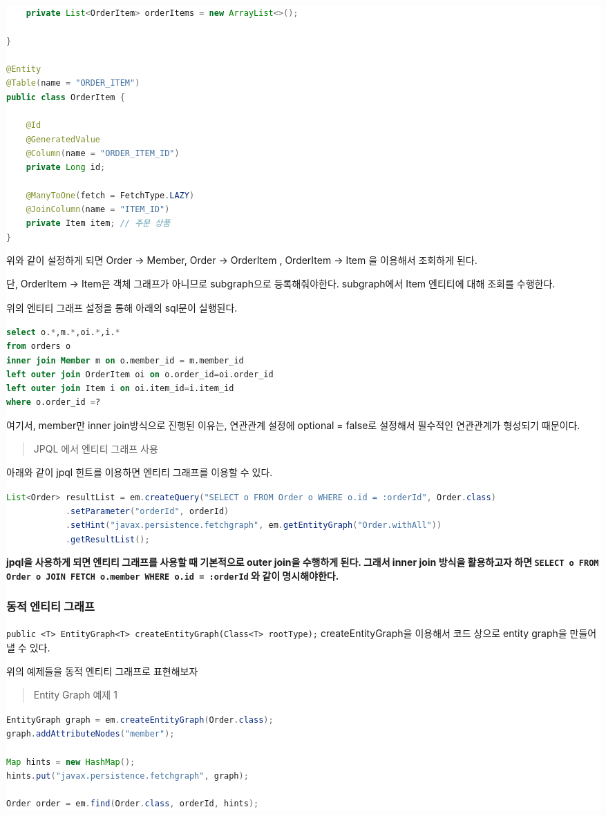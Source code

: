 ```java
    private List<OrderItem> orderItems = new ArrayList<>();

}

@Entity
@Table(name = "ORDER_ITEM")
public class OrderItem {
    
    @Id
    @GeneratedValue
    @Column(name = "ORDER_ITEM_ID")
    private Long id;
    
    @ManyToOne(fetch = FetchType.LAZY)
    @JoinColumn(name = "ITEM_ID")
    private Item item; // 주문 상품
}
```

위와 같이 설정하게 되면
Order -> Member, Order -> OrderItem , OrderItem -> Item 을 이용해서 조회하게 된다.

단, OrderItem -> Item은 객체 그래프가 아니므로 subgraph으로 등록해줘야한다. subgraph에서 Item 엔티티에 대해 조회를 수행한다.

위의 엔티티 그래프 설정을 통해 아래의 sql문이 실행된다.

```sql
select o.*,m.*,oi.*,i.*
from orders o
inner join Member m on o.member_id = m.member_id
left outer join OrderItem oi on o.order_id=oi.order_id
left outer join Item i on oi.item_id=i.item_id
where o.order_id =?
```
여기서, member만 inner join방식으로 진행된 이유는, 연관관계 설정에 optional = false로 설정해서 필수적인 연관관계가 형성되기 때문이다.

> JPQL 에서 엔티티 그래프 사용

아래와 같이 jpql 힌트를 이용하면 엔티티 그래프를 이용할 수 있다.

```java
List<Order> resultList = em.createQuery("SELECT o FROM Order o WHERE o.id = :orderId", Order.class)
            .setParameter("orderId", orderId)
            .setHint("javax.persistence.fetchgraph", em.getEntityGraph("Order.withAll"))
            .getResultList();
```

**jpql을 사용하게 되면 엔티티 그래프를 사용할 때 기본적으로 outer join을 수행하게 된다. 그래서 inner join 방식을 활용하고자 하면 ```SELECT o FROM Order o JOIN FETCH o.member WHERE o.id = :orderId``` 와 같이 명시해야한다.**

### 동적 엔티티 그래프

```public <T> EntityGraph<T> createEntityGraph(Class<T> rootType);```
createEntityGraph을 이용해서 코드 상으로 entity graph을 만들어 낼 수 있다.

위의 예제들을 동적 엔티티 그래프로 표현해보자

>Entity Graph 예제 1

```java
EntityGraph graph = em.createEntityGraph(Order.class);
graph.addAttributeNodes("member");
        
Map hints = new HashMap();
hints.put("javax.persistence.fetchgraph", graph);

Order order = em.find(Order.class, orderId, hints);
```
